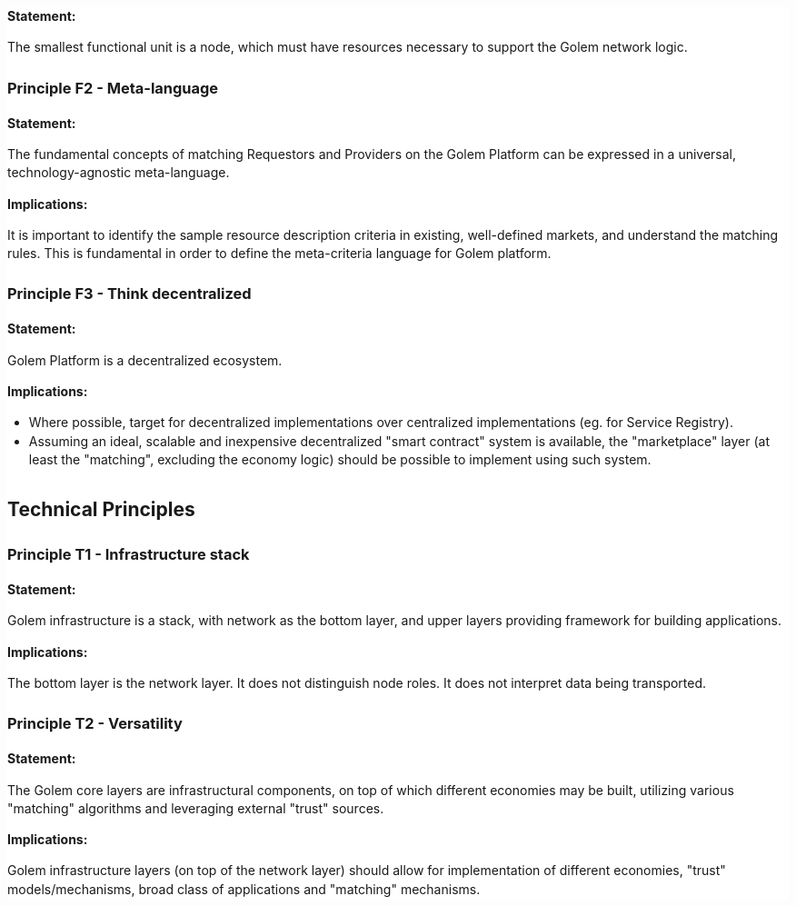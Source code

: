 **Statement:**

The smallest functional unit is a node, which must have resources necessary to support the Golem network logic.

### Principle F2 - Meta-language

**Statement:**

The fundamental concepts of matching Requestors and Providers on the Golem Platform can be expressed in a universal, technology-agnostic meta-language.

**Implications:**

It is important to identify the sample resource description criteria in existing, well-defined markets, and understand the matching rules. This is fundamental in order to define the meta-criteria language for Golem platform.

### Principle F3 - Think decentralized

**Statement:**

Golem Platform is a decentralized ecosystem.

**Implications:**

* Where possible, target for decentralized implementations over centralized implementations \(eg. for Service Registry\).
* Assuming an ideal, scalable and inexpensive decentralized "smart contract" system is available, the "marketplace" layer \(at least the "matching", excluding the economy logic\) should be possible to implement using such system.

## Technical Principles

### Principle T1 - Infrastructure stack

**Statement:**

Golem infrastructure is a stack, with network as the bottom layer, and upper layers providing framework for building applications.

**Implications:**

The bottom layer is the network layer. It does not distinguish node roles. It does not interpret data being transported.

### Principle T2 - Versatility

**Statement:**

The Golem core layers are infrastructural components, on top of which different economies may be built, utilizing various "matching" algorithms and leveraging external "trust" sources.

**Implications:**

Golem infrastructure layers \(on top of the network layer\) should allow for implementation of different economies, "trust" models/mechanisms, broad class of applications and "matching" mechanisms.
